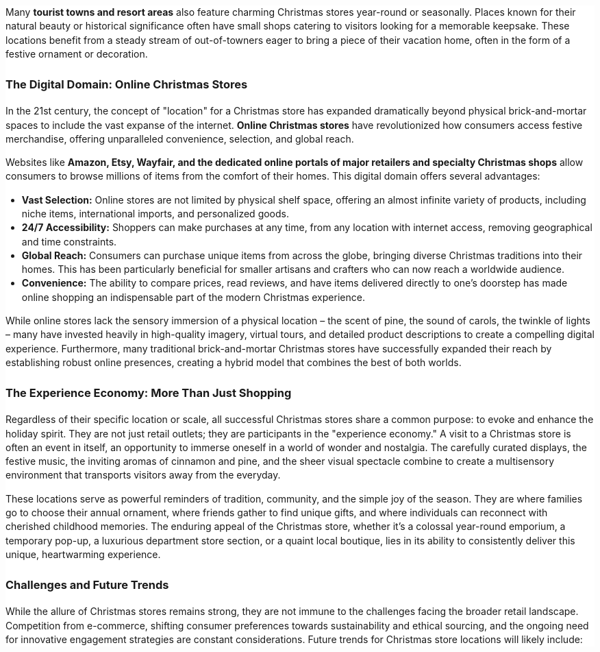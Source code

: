 Many **tourist towns and resort areas** also feature charming Christmas stores year-round or seasonally. Places known for their natural beauty or historical significance often have small shops catering to visitors looking for a memorable keepsake. These locations benefit from a steady stream of out-of-towners eager to bring a piece of their vacation home, often in the form of a festive ornament or decoration.

### The Digital Domain: Online Christmas Stores

In the 21st century, the concept of "location" for a Christmas store has expanded dramatically beyond physical brick-and-mortar spaces to include the vast expanse of the internet. **Online Christmas stores** have revolutionized how consumers access festive merchandise, offering unparalleled convenience, selection, and global reach.

Websites like **Amazon, Etsy, Wayfair, and the dedicated online portals of major retailers and specialty Christmas shops** allow consumers to browse millions of items from the comfort of their homes. This digital domain offers several advantages:

* **Vast Selection:** Online stores are not limited by physical shelf space, offering an almost infinite variety of products, including niche items, international imports, and personalized goods.
* **24/7 Accessibility:** Shoppers can make purchases at any time, from any location with internet access, removing geographical and time constraints.
* **Global Reach:** Consumers can purchase unique items from across the globe, bringing diverse Christmas traditions into their homes. This has been particularly beneficial for smaller artisans and crafters who can now reach a worldwide audience.
* **Convenience:** The ability to compare prices, read reviews, and have items delivered directly to one’s doorstep has made online shopping an indispensable part of the modern Christmas experience.

While online stores lack the sensory immersion of a physical location – the scent of pine, the sound of carols, the twinkle of lights – many have invested heavily in high-quality imagery, virtual tours, and detailed product descriptions to create a compelling digital experience. Furthermore, many traditional brick-and-mortar Christmas stores have successfully expanded their reach by establishing robust online presences, creating a hybrid model that combines the best of both worlds.

### The Experience Economy: More Than Just Shopping

Regardless of their specific location or scale, all successful Christmas stores share a common purpose: to evoke and enhance the holiday spirit. They are not just retail outlets; they are participants in the "experience economy." A visit to a Christmas store is often an event in itself, an opportunity to immerse oneself in a world of wonder and nostalgia. The carefully curated displays, the festive music, the inviting aromas of cinnamon and pine, and the sheer visual spectacle combine to create a multisensory environment that transports visitors away from the everyday.

These locations serve as powerful reminders of tradition, community, and the simple joy of the season. They are where families go to choose their annual ornament, where friends gather to find unique gifts, and where individuals can reconnect with cherished childhood memories. The enduring appeal of the Christmas store, whether it’s a colossal year-round emporium, a temporary pop-up, a luxurious department store section, or a quaint local boutique, lies in its ability to consistently deliver this unique, heartwarming experience.

### Challenges and Future Trends

While the allure of Christmas stores remains strong, they are not immune to the challenges facing the broader retail landscape. Competition from e-commerce, shifting consumer preferences towards sustainability and ethical sourcing, and the ongoing need for innovative engagement strategies are constant considerations. Future trends for Christmas store locations will likely include:
